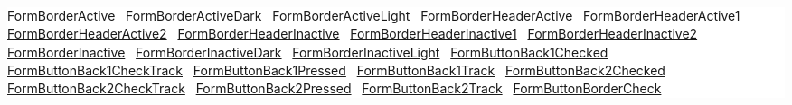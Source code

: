<tr>
<td><a href="11307a08-4adc-3793-f1ea-cd3bb7bc4d58.md">FormBorderActive</a></td>
<td> </td></tr>
<tr>
<td><a href="410ca424-b2b0-73bf-b746-62ffa658ef6b.md">FormBorderActiveDark</a></td>
<td> </td></tr>
<tr>
<td><a href="8d89ba62-1290-5bb4-b299-4e1b6ca38ea2.md">FormBorderActiveLight</a></td>
<td> </td></tr>
<tr>
<td><a href="216ccc7f-6f82-6357-ed6b-56b04a1335c9.md">FormBorderHeaderActive</a></td>
<td> </td></tr>
<tr>
<td><a href="3fe48a7e-6f4f-804a-afc8-f892dc17a1c9.md">FormBorderHeaderActive1</a></td>
<td> </td></tr>
<tr>
<td><a href="656157aa-5eef-7e7a-957a-99bf5df38aa2.md">FormBorderHeaderActive2</a></td>
<td> </td></tr>
<tr>
<td><a href="383b606a-f6ef-c4ba-4c51-07e97fe98780.md">FormBorderHeaderInactive</a></td>
<td> </td></tr>
<tr>
<td><a href="60ccb1de-a989-7b54-b365-818ffe24d591.md">FormBorderHeaderInactive1</a></td>
<td> </td></tr>
<tr>
<td><a href="a6bd773c-cce7-0b33-1d2b-63f9481002c0.md">FormBorderHeaderInactive2</a></td>
<td> </td></tr>
<tr>
<td><a href="8cc4a431-d04f-cb41-48d4-7b50d81ebaf5.md">FormBorderInactive</a></td>
<td> </td></tr>
<tr>
<td><a href="3e970c19-7220-5d55-61c8-dfdf53d8531e.md">FormBorderInactiveDark</a></td>
<td> </td></tr>
<tr>
<td><a href="6f2ca53f-d57f-85d3-2b36-5434add685e5.md">FormBorderInactiveLight</a></td>
<td> </td></tr>
<tr>
<td><a href="37e36c0d-475f-8a5f-0f3b-8a96a150fbc0.md">FormButtonBack1Checked</a></td>
<td> </td></tr>
<tr>
<td><a href="938bc353-94c6-9173-1bb9-630c5354d8d1.md">FormButtonBack1CheckTrack</a></td>
<td> </td></tr>
<tr>
<td><a href="6507724e-01f9-41d3-d183-9c775d43dce7.md">FormButtonBack1Pressed</a></td>
<td> </td></tr>
<tr>
<td><a href="9eac63a9-a1df-ec9e-5ab8-0ba312783af2.md">FormButtonBack1Track</a></td>
<td> </td></tr>
<tr>
<td><a href="cbcee967-6912-7654-eb36-22dde5735bcc.md">FormButtonBack2Checked</a></td>
<td> </td></tr>
<tr>
<td><a href="12a34e97-0f7e-9307-8881-e16104329d01.md">FormButtonBack2CheckTrack</a></td>
<td> </td></tr>
<tr>
<td><a href="ebf0d1df-0326-6095-1b01-6cc689481bbf.md">FormButtonBack2Pressed</a></td>
<td> </td></tr>
<tr>
<td><a href="3a18a3d2-fa2a-31b6-23c1-754507b0fa3b.md">FormButtonBack2Track</a></td>
<td> </td></tr>
<tr>
<td><a href="fb5ac381-ba46-532e-8ef4-39d73f6f72e4.md">FormButtonBorderCheck</a></td>
<td> </td></tr>
<tr>